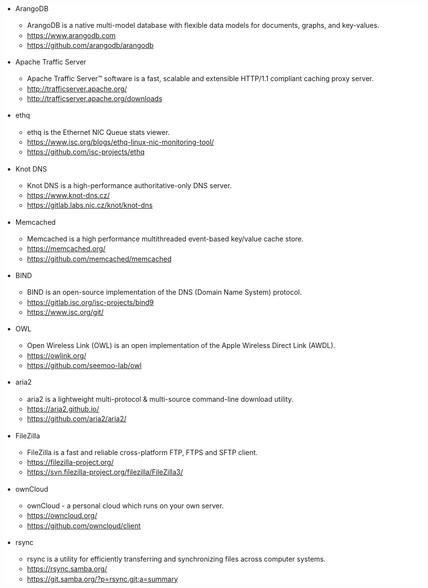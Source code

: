 - ArangoDB
	- ArangoDB is a native multi-model database with flexible data models for documents, graphs, and key-values.
	- https://www.arangodb.com
	- https://github.com/arangodb/arangodb

- Apache Traffic Server
	- Apache Traffic Server™ software is a fast, scalable and extensible HTTP/1.1 compliant caching proxy server. 
	- http://trafficserver.apache.org/
	- http://trafficserver.apache.org/downloads

- ethq
	- ethq is the Ethernet NIC Queue stats viewer.
	- https://www.isc.org/blogs/ethq-linux-nic-monitoring-tool/
	- https://github.com/isc-projects/ethq

- Knot DNS
	- Knot DNS is a high-performance authoritative-only DNS server.
	- https://www.knot-dns.cz/
	- https://gitlab.labs.nic.cz/knot/knot-dns

- Memcached
	- Memcached is a high performance multithreaded event-based key/value cache store.
	- https://memcached.org/
	- https://github.com/memcached/memcached

- BIND
	- BIND is an open-source implementation of the DNS (Domain Name System) protocol.
	- https://gitlab.isc.org/isc-projects/bind9
	- https://www.isc.org/git/

- OWL
	- Open Wireless Link (OWL) is an open implementation of the Apple Wireless Direct Link (AWDL).
	- https://owlink.org/
	- https://github.com/seemoo-lab/owl

- aria2
	- aria2 is a lightweight multi-protocol & multi-source command-line download utility.
	- https://aria2.github.io/
	- https://github.com/aria2/aria2/

- FileZilla
	- FileZilla is a fast and reliable cross-platform FTP, FTPS and SFTP client.
	- https://filezilla-project.org/
	- https://svn.filezilla-project.org/filezilla/FileZilla3/

- ownCloud
	- ownCloud - a personal cloud which runs on your own server.
	- https://owncloud.org/
	- https://github.com/owncloud/client

- rsync
	- rsync is a utility for efficiently transferring and synchronizing files across computer systems.
	- https://rsync.samba.org/
	- https://git.samba.org/?p=rsync.git;a=summary
